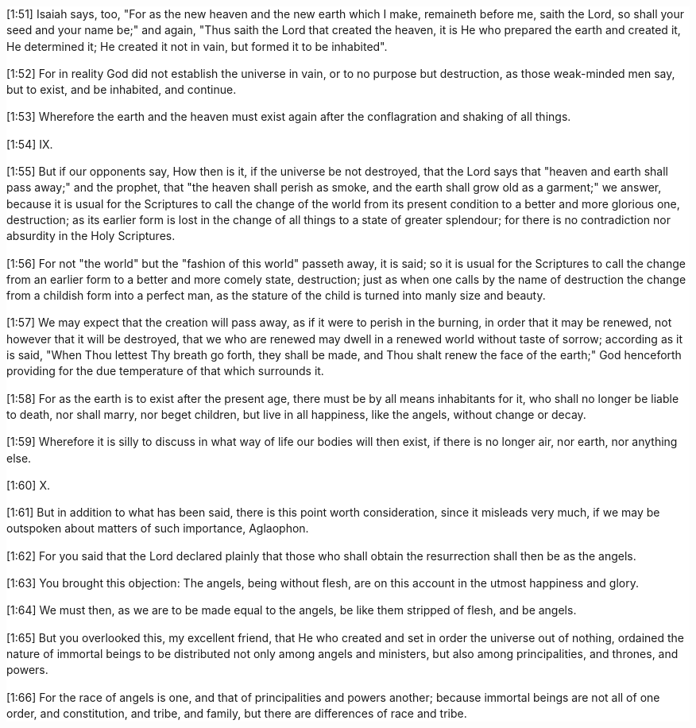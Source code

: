 [1:51] Isaiah says, too, "For as the new heaven and the new earth which I make, remaineth before me, saith the Lord, so shall your seed and your name be;" and again, "Thus saith the Lord that created the heaven, it is He who prepared the earth and created it, He determined it; He created it not in vain, but formed it to be inhabited".

[1:52] For in reality God did not establish the universe in vain, or to no purpose but destruction, as those weak-minded men say, but to exist, and be inhabited, and continue.

[1:53] Wherefore the earth and the heaven must exist again after the conflagration and shaking of all things.

[1:54] IX.

[1:55] But if our opponents say, How then is it, if the universe be not destroyed, that the Lord says that "heaven and earth shall pass away;" and the prophet, that "the heaven shall perish as smoke, and the earth shall grow old as a garment;" we answer, because it is usual for the Scriptures to call the change of the world from its present condition to a better and more glorious one, destruction; as its earlier form is lost in the change of all things to a state of greater splendour; for there is no contradiction nor absurdity in the Holy Scriptures.

[1:56] For not "the world" but the "fashion of this world" passeth away, it is said; so it is usual for the Scriptures to call the change from an earlier form to a better and more comely state, destruction; just as when one calls by the name of destruction the change from a childish form into a perfect man, as the stature of the child is turned into manly size and beauty.

[1:57] We may expect that the creation will pass away, as if it were to perish in the burning, in order that it may be renewed, not however that it will be destroyed, that we who are renewed may dwell in a renewed world without taste of sorrow; according as it is said, "When Thou lettest Thy breath go forth, they shall be made, and Thou shalt renew the face of the earth;" God henceforth providing for the due temperature of that which surrounds it.

[1:58] For as the earth is to exist after the present age, there must be by all means inhabitants for it, who shall no longer be liable to death, nor shall marry, nor beget children, but live in all happiness, like the angels, without change or decay.

[1:59] Wherefore it is silly to discuss in what way of life our bodies will then exist, if there is no longer air, nor earth, nor anything else.

[1:60] X.

[1:61] But in addition to what has been said, there is this point worth consideration, since it misleads very much, if we may be outspoken about matters of such importance, Aglaophon.

[1:62] For you said that the Lord declared plainly that those who shall obtain the resurrection shall then be as the angels.

[1:63] You brought this objection: The angels, being without flesh, are on this account in the utmost happiness and glory.

[1:64] We must then, as we are to be made equal to the angels, be like them stripped of flesh, and be angels.

[1:65] But you overlooked this, my excellent friend, that He who created and set in order the universe out of nothing, ordained the nature of immortal beings to be distributed not only among angels and ministers, but also among principalities, and thrones, and powers.

[1:66] For the race of angels is one, and that of principalities and powers another; because immortal beings are not all of one order, and constitution, and tribe, and family, but there are differences of race and tribe.
